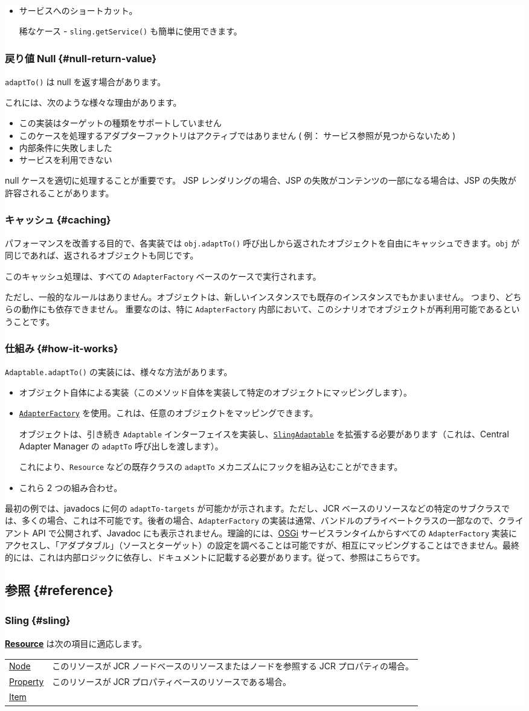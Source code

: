 * サービスへのショートカット。

   稀なケース - `sling.getService()` も簡単に使用できます。

### 戻り値 Null {#null-return-value}

`adaptTo()` は null を返す場合があります。

これには、次のような様々な理由があります。

* この実装はターゲットの種類をサポートしていません
* このケースを処理するアダプターファクトリはアクティブではありません ( 例： サービス参照が見つからないため )
* 内部条件に失敗しました
* サービスを利用できない

null ケースを適切に処理することが重要です。 JSP レンダリングの場合、JSP の失敗がコンテンツの一部になる場合は、JSP の失敗が許容されることがあります。

### キャッシュ {#caching}

パフォーマンスを改善する目的で、各実装では `obj.adaptTo()` 呼び出しから返されたオブジェクトを自由にキャッシュできます。`obj` が同じであれば、返されるオブジェクトも同じです。

このキャッシュ処理は、すべての `AdapterFactory` ベースのケースで実行されます。

ただし、一般的なルールはありません。オブジェクトは、新しいインスタンスでも既存のインスタンスでもかまいません。 つまり、どちらの動作にも依存できません。 重要なのは、特に `AdapterFactory` 内部において、このシナリオでオブジェクトが再利用可能であるということです。

### 仕組み {#how-it-works}

`Adaptable.adaptTo()` の実装には、様々な方法があります。

* オブジェクト自体による実装（このメソッド自体を実装して特定のオブジェクトにマッピングします）。
* [`AdapterFactory`](https://sling.apache.org/apidocs/sling5/org/apache/sling/api/adapter/AdapterFactory.html) を使用。これは、任意のオブジェクトをマッピングできます。

   オブジェクトは、引き続き `Adaptable` インターフェイスを実装し、[`SlingAdaptable`](https://helpx.adobe.com/experience-manager/6-4/sites/developing/using/reference-materials/javadoc/org/apache/sling/adapter/SlingAdaptable.html) を拡張する必要があります（これは、Central Adapter Manager の `adaptTo` 呼び出しを渡します）。

   これにより、`Resource` などの既存クラスの `adaptTo` メカニズムにフックを組み込むことができます。

* これら 2 つの組み合わせ。

最初の例では、javadocs に何の `adaptTo-targets` が可能かが示されます。ただし、JCR ベースのリソースなどの特定のサブクラスでは、多くの場合、これは不可能です。後者の場合、`AdapterFactory` の実装は通常、バンドルのプライベートクラスの一部なので、クライアント API で公開されず、Javadoc にも表示されません。理論的には、[OSGi](/help/sites-deploying/configuring-osgi.md) サービスランタイムからすべての `AdapterFactory` 実装にアクセスし、「アダプタブル」（ソースとターゲット）の設定を調べることは可能ですが、相互にマッピングすることはできません。最終的には、これは内部ロジックに依存し、ドキュメントに記載する必要があります。従って、参照はこちらです。

## 参照 {#reference}

### Sling {#sling}

[**Resource**](https://helpx.adobe.com/jp/experience-manager/6-4/sites/developing/using/reference-materials/javadoc/org/apache/sling/api/resource/Resource.html) は次の項目に適応します。

<table> 
 <tbody> 
  <tr> 
   <td><a href="https://www.adobe.io/experience-manager/reference-materials/spec/jsr170/javadocs/jcr-2.0/javax/jcr/Node.html">Node</a></td> 
   <td>このリソースが JCR ノードベースのリソースまたはノードを参照する JCR プロパティの場合。</td> 
  </tr> 
  <tr> 
   <td><a href="https://www.adobe.io/experience-manager/reference-materials/spec/jsr170/javadocs/jcr-2.0/javax/jcr/Property.html">Property</a></td> 
   <td>このリソースが JCR プロパティベースのリソースである場合。</td> 
  </tr> 
  <tr> 
   <td><a href="https://www.adobe.io/experience-manager/reference-materials/spec/jsr170/javadocs/jcr-2.0/javax/jcr/Item.html">Item</a></td> 